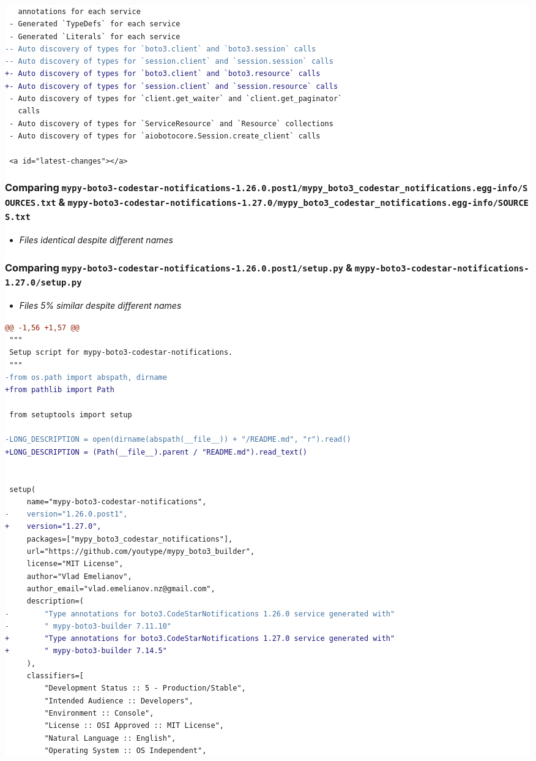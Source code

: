 ```diff
   annotations for each service
 - Generated `TypeDefs` for each service
 - Generated `Literals` for each service
-- Auto discovery of types for `boto3.client` and `boto3.session` calls
-- Auto discovery of types for `session.client` and `session.session` calls
+- Auto discovery of types for `boto3.client` and `boto3.resource` calls
+- Auto discovery of types for `session.client` and `session.resource` calls
 - Auto discovery of types for `client.get_waiter` and `client.get_paginator`
   calls
 - Auto discovery of types for `ServiceResource` and `Resource` collections
 - Auto discovery of types for `aiobotocore.Session.create_client` calls
 
 <a id="latest-changes"></a>
```

### Comparing `mypy-boto3-codestar-notifications-1.26.0.post1/mypy_boto3_codestar_notifications.egg-info/SOURCES.txt` & `mypy-boto3-codestar-notifications-1.27.0/mypy_boto3_codestar_notifications.egg-info/SOURCES.txt`

 * *Files identical despite different names*

### Comparing `mypy-boto3-codestar-notifications-1.26.0.post1/setup.py` & `mypy-boto3-codestar-notifications-1.27.0/setup.py`

 * *Files 5% similar despite different names*

```diff
@@ -1,56 +1,57 @@
 """
 Setup script for mypy-boto3-codestar-notifications.
 """
-from os.path import abspath, dirname
+from pathlib import Path
 
 from setuptools import setup
 
-LONG_DESCRIPTION = open(dirname(abspath(__file__)) + "/README.md", "r").read()
+LONG_DESCRIPTION = (Path(__file__).parent / "README.md").read_text()
 
 
 setup(
     name="mypy-boto3-codestar-notifications",
-    version="1.26.0.post1",
+    version="1.27.0",
     packages=["mypy_boto3_codestar_notifications"],
     url="https://github.com/youtype/mypy_boto3_builder",
     license="MIT License",
     author="Vlad Emelianov",
     author_email="vlad.emelianov.nz@gmail.com",
     description=(
-        "Type annotations for boto3.CodeStarNotifications 1.26.0 service generated with"
-        " mypy-boto3-builder 7.11.10"
+        "Type annotations for boto3.CodeStarNotifications 1.27.0 service generated with"
+        " mypy-boto3-builder 7.14.5"
     ),
     classifiers=[
         "Development Status :: 5 - Production/Stable",
         "Intended Audience :: Developers",
         "Environment :: Console",
         "License :: OSI Approved :: MIT License",
         "Natural Language :: English",
         "Operating System :: OS Independent",
```
